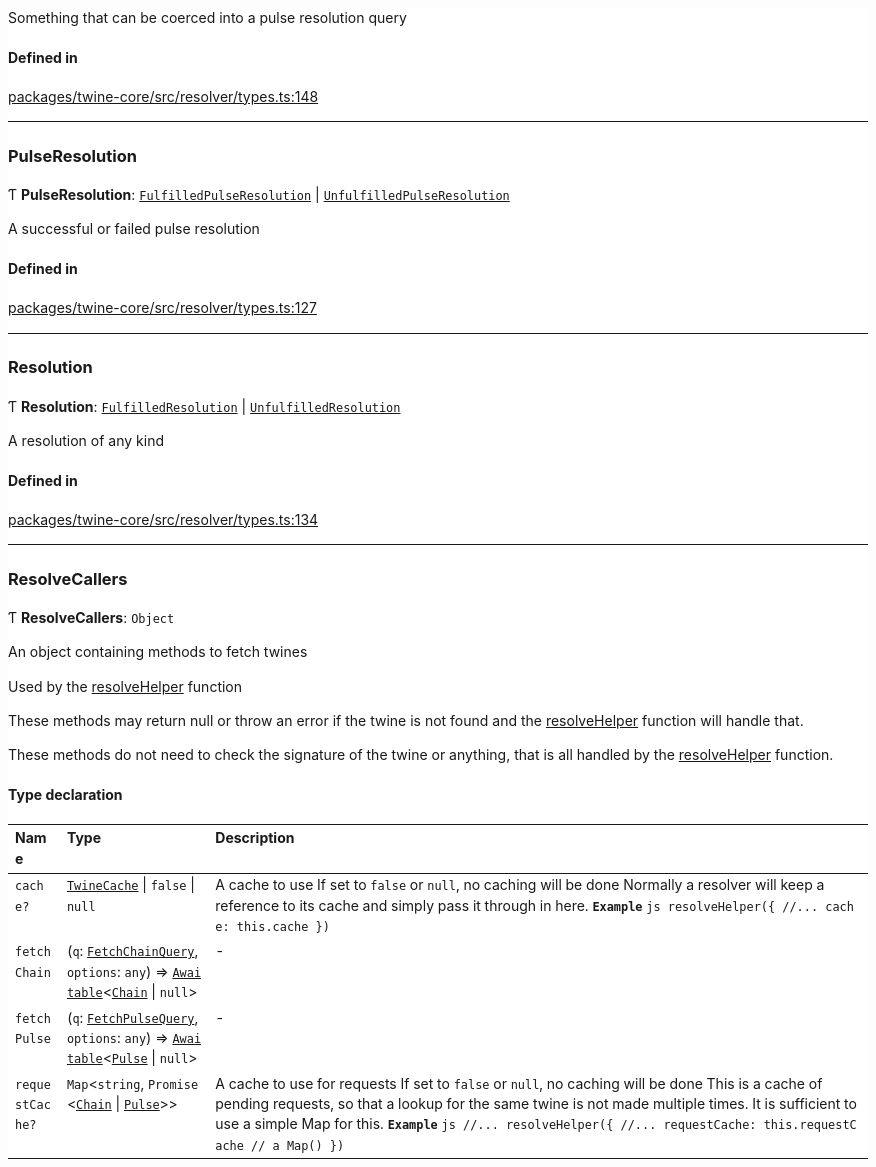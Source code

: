 Something that can be coerced into a pulse resolution query

#### Defined in

[packages/twine-core/src/resolver/types.ts:148](https://github.com/twine-protocol/twine-js/blob/1ea91a0/packages/twine-core/src/resolver/types.ts#L148)

___

### PulseResolution

Ƭ **PulseResolution**: [`FulfilledPulseResolution`](modules.md#fulfilledpulseresolution) \| [`UnfulfilledPulseResolution`](modules.md#unfulfilledpulseresolution)

A successful or failed pulse resolution

#### Defined in

[packages/twine-core/src/resolver/types.ts:127](https://github.com/twine-protocol/twine-js/blob/1ea91a0/packages/twine-core/src/resolver/types.ts#L127)

___

### Resolution

Ƭ **Resolution**: [`FulfilledResolution`](modules.md#fulfilledresolution) \| [`UnfulfilledResolution`](modules.md#unfulfilledresolution)

A resolution of any kind

#### Defined in

[packages/twine-core/src/resolver/types.ts:134](https://github.com/twine-protocol/twine-js/blob/1ea91a0/packages/twine-core/src/resolver/types.ts#L134)

___

### ResolveCallers

Ƭ **ResolveCallers**: `Object`

An object containing methods to fetch twines

Used by the [resolveHelper](modules.md#resolvehelper) function

These methods may return null or throw an error if the twine is not found
and the [resolveHelper](modules.md#resolvehelper) function will handle that.

These methods do not need to check the signature of the twine or anything,
that is all handled by the [resolveHelper](modules.md#resolvehelper) function.

#### Type declaration

| Name | Type | Description |
| :------ | :------ | :------ |
| `cache?` | [`TwineCache`](classes/TwineCache.md) \| ``false`` \| ``null`` | A cache to use If set to `false` or `null`, no caching will be done Normally a resolver will keep a reference to its cache and simply pass it through in here. **`Example`** ```js resolveHelper({ //... cache: this.cache }) ``` |
| `fetchChain` | (`q`: [`FetchChainQuery`](modules.md#fetchchainquery), `options`: `any`) => [`Awaitable`](modules.md#awaitable)\<[`Chain`](modules.md#chain) \| ``null``\> | - |
| `fetchPulse` | (`q`: [`FetchPulseQuery`](modules.md#fetchpulsequery), `options`: `any`) => [`Awaitable`](modules.md#awaitable)\<[`Pulse`](modules.md#pulse) \| ``null``\> | - |
| `requestCache?` | `Map`\<`string`, `Promise`\<[`Chain`](modules.md#chain) \| [`Pulse`](modules.md#pulse)\>\> | A cache to use for requests If set to `false` or `null`, no caching will be done This is a cache of pending requests, so that a lookup for the same twine is not made multiple times. It is sufficient to use a simple Map for this. **`Example`** ```js //... resolveHelper({ //... requestCache: this.requestCache // a Map() }) ``` |
